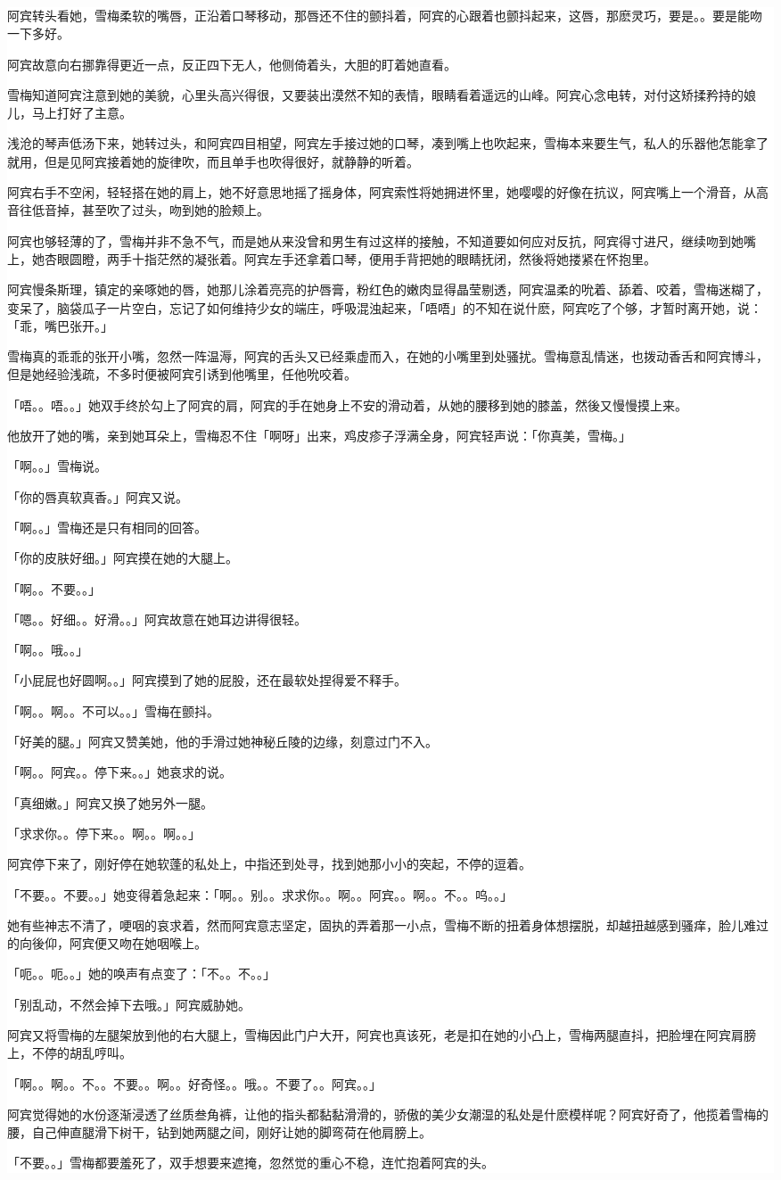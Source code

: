 阿宾转头看她，雪梅柔软的嘴唇，正沿着口琴移动，那唇还不住的颤抖着，阿宾的心跟着也颤抖起来，这唇，那麽灵巧，要是。。要是能吻一下多好。

阿宾故意向右挪靠得更近一点，反正四下无人，他侧倚着头，大胆的盯着她直看。

雪梅知道阿宾注意到她的美貌，心里头高兴得很，又要装出漠然不知的表情，眼睛看着遥远的山峰。阿宾心念电转，对付这矫揉矜持的娘儿，马上打好了主意。

浅沧的琴声低汤下来，她转过头，和阿宾四目相望，阿宾左手接过她的口琴，凑到嘴上也吹起来，雪梅本来要生气，私人的乐器他怎能拿了就用，但是见阿宾接着她的旋律吹，而且单手也吹得很好，就静静的听着。

阿宾右手不空闲，轻轻搭在她的肩上，她不好意思地摇了摇身体，阿宾索性将她拥进怀里，她嘤嘤的好像在抗议，阿宾嘴上一个滑音，从高音往低音掉，甚至吹了过头，吻到她的脸颊上。

阿宾也够轻薄的了，雪梅并非不急不气，而是她从来没曾和男生有过这样的接触，不知道要如何应对反抗，阿宾得寸进尺，继续吻到她嘴上，她杏眼圆瞪，两手十指茫然的凝张着。阿宾左手还拿着口琴，便用手背把她的眼睛抚闭，然後将她搂紧在怀抱里。

阿宾慢条斯理，镇定的亲啄她的唇，她那儿涂着亮亮的护唇膏，粉红色的嫩肉显得晶莹剔透，阿宾温柔的吮着、舔着、咬着，雪梅迷糊了，变呆了，脑袋瓜子一片空白，忘记了如何维持少女的端庄，呼吸混浊起来，「唔唔」的不知在说什麽，阿宾吃了个够，才暂时离开她，说：「乖，嘴巴张开。」

雪梅真的乖乖的张开小嘴，忽然一阵温溽，阿宾的舌头又已经乘虚而入，在她的小嘴里到处骚扰。雪梅意乱情迷，也拨动香舌和阿宾博斗，但是她经验浅疏，不多时便被阿宾引诱到他嘴里，任他吮咬着。

「唔。。唔。。」她双手终於勾上了阿宾的肩，阿宾的手在她身上不安的滑动着，从她的腰移到她的膝盖，然後又慢慢摸上来。

他放开了她的嘴，亲到她耳朵上，雪梅忍不住「啊呀」出来，鸡皮疹子浮满全身，阿宾轻声说：「你真美，雪梅。」

「啊。。」雪梅说。

「你的唇真软真香。」阿宾又说。

「啊。。」雪梅还是只有相同的回答。

「你的皮肤好细。」阿宾摸在她的大腿上。

「啊。。不要。。」

「嗯。。好细。。好滑。。」阿宾故意在她耳边讲得很轻。

「啊。。哦。。」

「小屁屁也好圆啊。。」阿宾摸到了她的屁股，还在最软处捏得爱不释手。

「啊。。啊。。不可以。。」雪梅在颤抖。

「好美的腿。」阿宾又赞美她，他的手滑过她神秘丘陵的边缘，刻意过门不入。

「啊。。阿宾。。停下来。。」她哀求的说。

「真细嫩。」阿宾又换了她另外一腿。

「求求你。。停下来。。啊。。啊。。」

阿宾停下来了，刚好停在她软蓬的私处上，中指还到处寻，找到她那小小的突起，不停的逗着。

「不要。。不要。。」她变得着急起来：「啊。。别。。求求你。。啊。。阿宾。。啊。。不。。呜。。」

她有些神志不清了，哽咽的哀求着，然而阿宾意志坚定，固执的弄着那一小点，雪梅不断的扭着身体想摆脱，却越扭越感到骚痒，脸儿难过的向後仰，阿宾便又吻在她咽喉上。

「呃。。呃。。」她的唤声有点变了：「不。。不。。」

「别乱动，不然会掉下去哦。」阿宾威胁她。

阿宾又将雪梅的左腿架放到他的右大腿上，雪梅因此门户大开，阿宾也真该死，老是扣在她的小凸上，雪梅两腿直抖，把脸埋在阿宾肩膀上，不停的胡乱哼叫。

「啊。。啊。。不。。不要。。啊。。好奇怪。。哦。。不要了。。阿宾。。」

阿宾觉得她的水份逐渐浸透了丝质叁角裤，让他的指头都黏黏滑滑的，骄傲的美少女潮湿的私处是什麽模样呢？阿宾好奇了，他揽着雪梅的腰，自己伸直腿滑下树干，钻到她两腿之间，刚好让她的脚弯荷在他肩膀上。

「不要。。」雪梅都要羞死了，双手想要来遮掩，忽然觉的重心不稳，连忙抱着阿宾的头。
